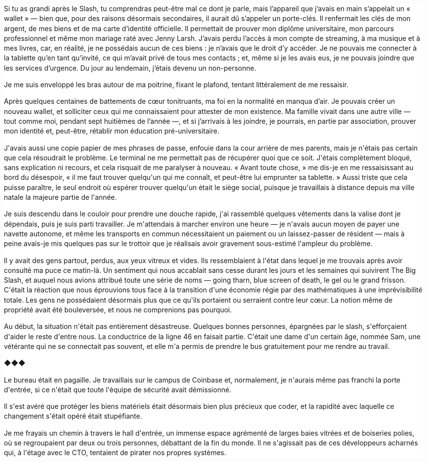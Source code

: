 Si tu as grandi après le Slash, tu comprendras peut-être mal ce dont je parle, mais l’appareil que j’avais en main s’appelait un « wallet » — bien que, pour des raisons désormais secondaires, il aurait dû s’appeler un porte-clés. Il renfermait les clés de mon argent, de mes biens et de ma carte d’identité officielle. Il permettait de prouver mon diplôme universitaire, mon parcours professionnel et même mon mariage raté avec Jenny Larsh. J’avais perdu l’accès à mon compte de streaming, à ma musique et à mes livres, car, en réalité, je ne possédais aucun de ces biens : je n’avais que le droit d’y accéder. Je ne pouvais me connecter à la tablette qu’en tant qu’invité, ce qui m’avait privé de tous mes contacts ; et, même si je les avais eus, je ne pouvais joindre que les services d’urgence. Du jour au lendemain, j’étais devenu un non-personne.

Je me suis enveloppé les bras autour de ma poitrine, fixant le plafond, tentant littéralement de me ressaisir.

Après quelques centaines de battements de cœur tonitruants, ma foi en la normalité en manqua d’air. Je pouvais créer un nouveau wallet, et solliciter ceux qui me connaissaient pour attester de mon existence. Ma famille vivait dans une autre ville — tout comme moi, pendant sept huitièmes de l’année —, et si j’arrivais à les joindre, je pourrais, en partie par association, prouver mon identité et, peut-être, rétablir mon éducation pré-universitaire.

J'avais aussi une copie papier de mes phrases de passe, enfouie dans la cour arrière de mes parents, mais je n'étais pas certain que cela résoudrait le problème. Le terminal ne me permettait pas de récupérer quoi que ce soit. J'étais complètement bloqué, sans explication ni recours, et cela risquait de me paralyser à nouveau. « Avant toute chose, » me dis-je en me ressaisissant au bord du désespoir, « il me faut trouver quelqu'un qui me connaît, et peut-être lui emprunter sa tablette. » Aussi triste que cela puisse paraître, le seul endroit où espérer trouver quelqu'un était le siège social, puisque je travaillais à distance depuis ma ville natale la majeure partie de l'année.

Je suis descendu dans le couloir pour prendre une douche rapide, j'ai rassemblé quelques vêtements dans la valise dont je dépendais, puis je suis parti travailler. Je m'attendais à marcher environ une heure — je n'avais aucun moyen de payer une navette autonome, et même les transports en commun nécessitaient un paiement ou un laissez-passer de résident — mais à peine avais-je mis quelques pas sur le trottoir que je réalisais avoir gravement sous-estimé l'ampleur du problème.

Il y avait des gens partout, perdus, aux yeux vitreux et vides. Ils ressemblaient à l'état dans lequel je me trouvais après avoir consulté ma puce ce matin-là. Un sentiment qui nous accablait sans cesse durant les jours et les semaines qui suivirent The Big Slash, et auquel nous avions attribué toute une série de noms — going tharn, blue screen of death, le gel ou le grand frisson. C'était la réaction que nous éprouvions tous face à la transition d'une économie régie par des mathématiques à une imprévisibilité totale. Les gens ne possédaient désormais plus que ce qu'ils portaient ou serraient contre leur cœur. La notion même de propriété avait été bouleversée, et nous ne comprenions pas pourquoi.

Au début, la situation n'était pas entièrement désastreuse. Quelques bonnes personnes, épargnées par le slash, s'efforçaient d'aider le reste d'entre nous. La conductrice de la ligne 46 en faisait partie. C'était une dame d'un certain âge, nommée Sam, une vétérante qui ne se connectait pas souvent, et elle m'a permis de prendre le bus gratuitement pour me rendre au travail.

◆◆◆

Le bureau était en pagaille. Je travaillais sur le campus de Coinbase et, normalement, je n'aurais même pas franchi la porte d'entrée, si ce n'était que toute l'équipe de sécurité avait démissionné.

Il s'est avéré que protéger les biens matériels était désormais bien plus précieux que coder, et la rapidité avec laquelle ce changement s'était opéré était stupéfiante.

Je me frayais un chemin à travers le hall d'entrée, un immense espace agrémenté de larges baies vitrées et de boiseries polies, où se regroupaient par deux ou trois personnes, débattant de la fin du monde. Il ne s'agissait pas de ces développeurs acharnés qui, à l'étage avec le CTO, tentaient de pirater nos propres systèmes.
